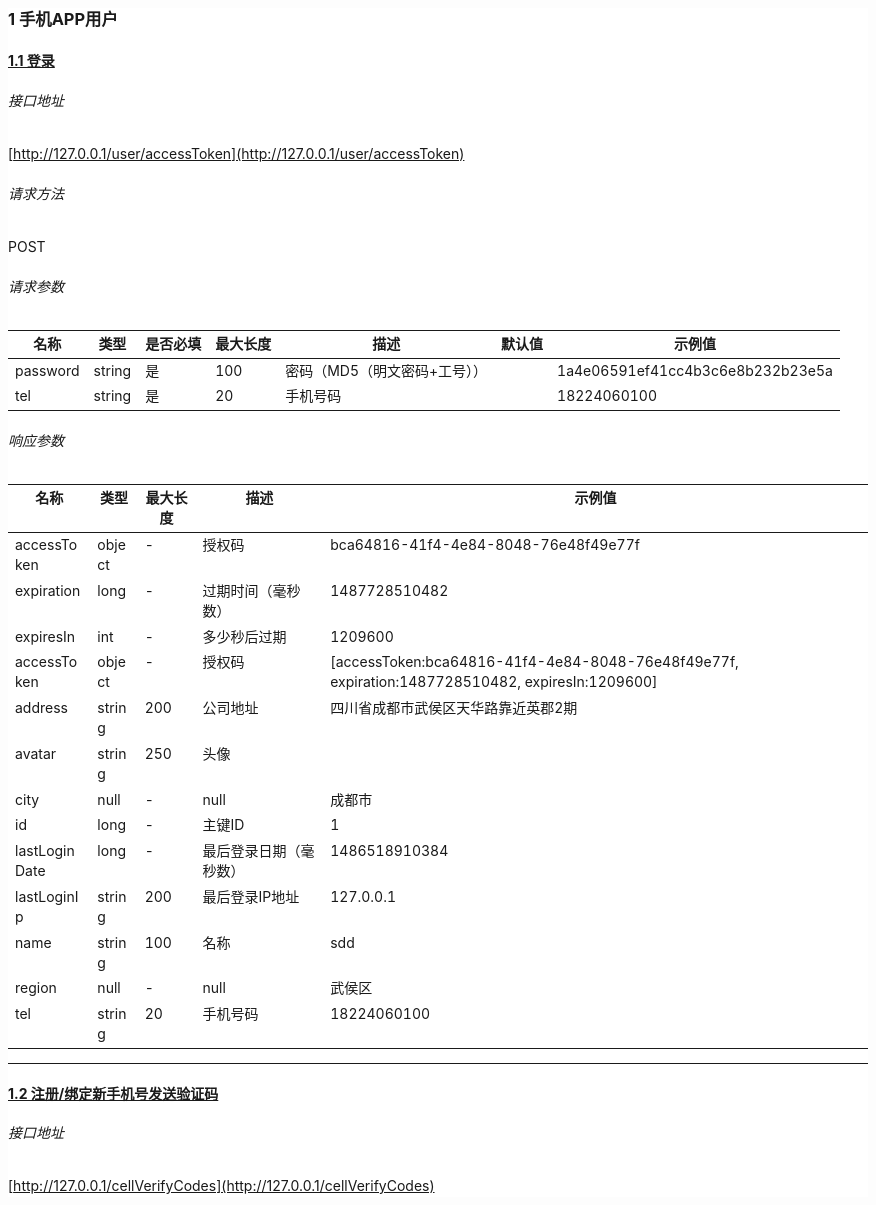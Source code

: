 ### 1 手机APP用户

#### <a href='#1.1登录' name='1.1登录'>1.1 登录</a>

###### 接口地址

[http://127.0.0.1/user/accessToken](http://127.0.0.1/user/accessToken)

###### 请求方法
POST

###### 请求参数

|名称|类型|是否必填|最大长度|描述|默认值|示例值|
|---|---|---|---|---|---|---|
| password | string | 是 | 100 | 密码（MD5（明文密码+工号）） |  | 1a4e06591ef41cc4b3c6e8b232b23e5a |
| tel | string | 是 | 20 | 手机号码 |  | 18224060100 |
###### 响应参数

|名称|类型|最大长度|描述|示例值|
|---|---|---|---|---|
| accessToken | object | \- | 授权码 | bca64816-41f4-4e84-8048-76e48f49e77f |
| expiration | long | \- | 过期时间（毫秒数） | 1487728510482 |
| expiresIn | int | \- | 多少秒后过期 | 1209600 |
| accessToken | object | \- | 授权码 | [accessToken:bca64816-41f4-4e84-8048-76e48f49e77f, expiration:1487728510482, expiresIn:1209600] |
| address | string | 200 | 公司地址 | 四川省成都市武侯区天华路靠近英郡2期 |
| avatar | string | 250 | 头像 |  |
| city | null | \- | null | 成都市 |
| id | long | \- | 主键ID | 1 |
| lastLoginDate | long | \- | 最后登录日期（毫秒数） | 1486518910384 |
| lastLoginIp | string | 200 | 最后登录IP地址 | 127.0.0.1 |
| name | string | 100 | 名称 | sdd |
| region | null | \- | null | 武侯区 |
| tel | string | 20 | 手机号码 | 18224060100 |

---
#### <a href='#1.2注册/绑定新手机号发送验证码' name='1.2注册/绑定新手机号发送验证码'>1.2 注册/绑定新手机号发送验证码</a>

###### 接口地址

[http://127.0.0.1/cellVerifyCodes](http://127.0.0.1/cellVerifyCodes)
